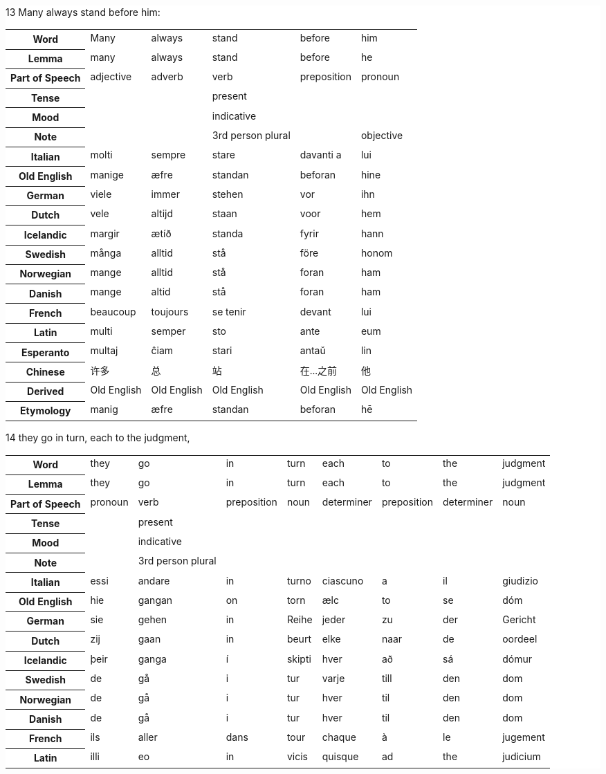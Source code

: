 13 Many always stand before him:

<table>
<tr><th>Word</th><td>Many</td><td>always</td><td>stand</td><td>before</td><td>him</td></tr>
<tr><th>Lemma</th><td>many</td><td>always</td><td>stand</td><td>before</td><td>he</td></tr>
<tr><th>Part of Speech</th><td>adjective</td><td>adverb</td><td>verb</td><td>preposition</td><td>pronoun</td></tr>
<tr><th>Tense</th><td></td><td></td><td>present</td><td></td><td></td></tr>
<tr><th>Mood</th><td></td><td></td><td>indicative</td><td></td><td></td></tr>
<tr><th>Note</th><td></td><td></td><td>3rd person plural</td><td></td><td>objective</td></tr>
<tr><th>Italian</th><td>molti</td><td>sempre</td><td>stare</td><td>davanti a</td><td>lui</td></tr>
<tr><th>Old English</th><td>manige</td><td>æfre</td><td>standan</td><td>beforan</td><td>hine</td></tr>
<tr><th>German</th><td>viele</td><td>immer</td><td>stehen</td><td>vor</td><td>ihn</td></tr>
<tr><th>Dutch</th><td>vele</td><td>altijd</td><td>staan</td><td>voor</td><td>hem</td></tr>
<tr><th>Icelandic</th><td>margir</td><td>ætíð</td><td>standa</td><td>fyrir</td><td>hann</td></tr>
<tr><th>Swedish</th><td>många</td><td>alltid</td><td>stå</td><td>före</td><td>honom</td></tr>
<tr><th>Norwegian</th><td>mange</td><td>alltid</td><td>stå</td><td>foran</td><td>ham</td></tr>
<tr><th>Danish</th><td>mange</td><td>altid</td><td>stå</td><td>foran</td><td>ham</td></tr>
<tr><th>French</th><td>beaucoup</td><td>toujours</td><td>se tenir</td><td>devant</td><td>lui</td></tr>
<tr><th>Latin</th><td>multi</td><td>semper</td><td>sto</td><td>ante</td><td>eum</td></tr>
<tr><th>Esperanto</th><td>multaj</td><td>ĉiam</td><td>stari</td><td>antaŭ</td><td>lin</td></tr>
<tr><th>Chinese</th><td>许多</td><td>总</td><td>站</td><td>在...之前</td><td>他</td></tr>
<tr><th>Derived</th><td>Old English</td><td>Old English</td><td>Old English</td><td>Old English</td><td>Old English</td></tr>
<tr><th>Etymology</th><td>manig</td><td>æfre</td><td>standan</td><td>beforan</td><td>hē</td></tr>
</table>

14 they go in turn, each to the judgment,

<table>
<tr><th>Word</th><td>they</td><td>go</td><td>in</td><td>turn</td><td>each</td><td>to</td><td>the</td><td>judgment</td></tr>
<tr><th>Lemma</th><td>they</td><td>go</td><td>in</td><td>turn</td><td>each</td><td>to</td><td>the</td><td>judgment</td></tr>
<tr><th>Part of Speech</th><td>pronoun</td><td>verb</td><td>preposition</td><td>noun</td><td>determiner</td><td>preposition</td><td>determiner</td><td>noun</td></tr>
<tr><th>Tense</th><td></td><td>present</td><td></td><td></td><td></td><td></td><td></td><td></td></tr>
<tr><th>Mood</th><td></td><td>indicative</td><td></td><td></td><td></td><td></td><td></td><td></td></tr>
<tr><th>Note</th><td></td><td>3rd person plural</td><td></td><td></td><td></td><td></td><td></td><td></td></tr>
<tr><th>Italian</th><td>essi</td><td>andare</td><td>in</td><td>turno</td><td>ciascuno</td><td>a</td><td>il</td><td>giudizio</td></tr>
<tr><th>Old English</th><td>hie</td><td>gangan</td><td>on</td><td>torn</td><td>ælc</td><td>to</td><td>se</td><td>dóm</td></tr>
<tr><th>German</th><td>sie</td><td>gehen</td><td>in</td><td>Reihe</td><td>jeder</td><td>zu</td><td>der</td><td>Gericht</td></tr>
<tr><th>Dutch</th><td>zij</td><td>gaan</td><td>in</td><td>beurt</td><td>elke</td><td>naar</td><td>de</td><td>oordeel</td></tr>
<tr><th>Icelandic</th><td>þeir</td><td>ganga</td><td>í</td><td>skipti</td><td>hver</td><td>að</td><td>sá</td><td>dómur</td></tr>
<tr><th>Swedish</th><td>de</td><td>gå</td><td>i</td><td>tur</td><td>varje</td><td>till</td><td>den</td><td>dom</td></tr>
<tr><th>Norwegian</th><td>de</td><td>gå</td><td>i</td><td>tur</td><td>hver</td><td>til</td><td>den</td><td>dom</td></tr>
<tr><th>Danish</th><td>de</td><td>gå</td><td>i</td><td>tur</td><td>hver</td><td>til</td><td>den</td><td>dom</td></tr>
<tr><th>French</th><td>ils</td><td>aller</td><td>dans</td><td>tour</td><td>chaque</td><td>à</td><td>le</td><td>jugement</td></tr>
<tr><th>Latin</th><td>illi</td><td>eo</td><td>in</td><td>vicis</td><td>quisque</td><td>ad</td><td>the</td><td>judicium</td></tr>